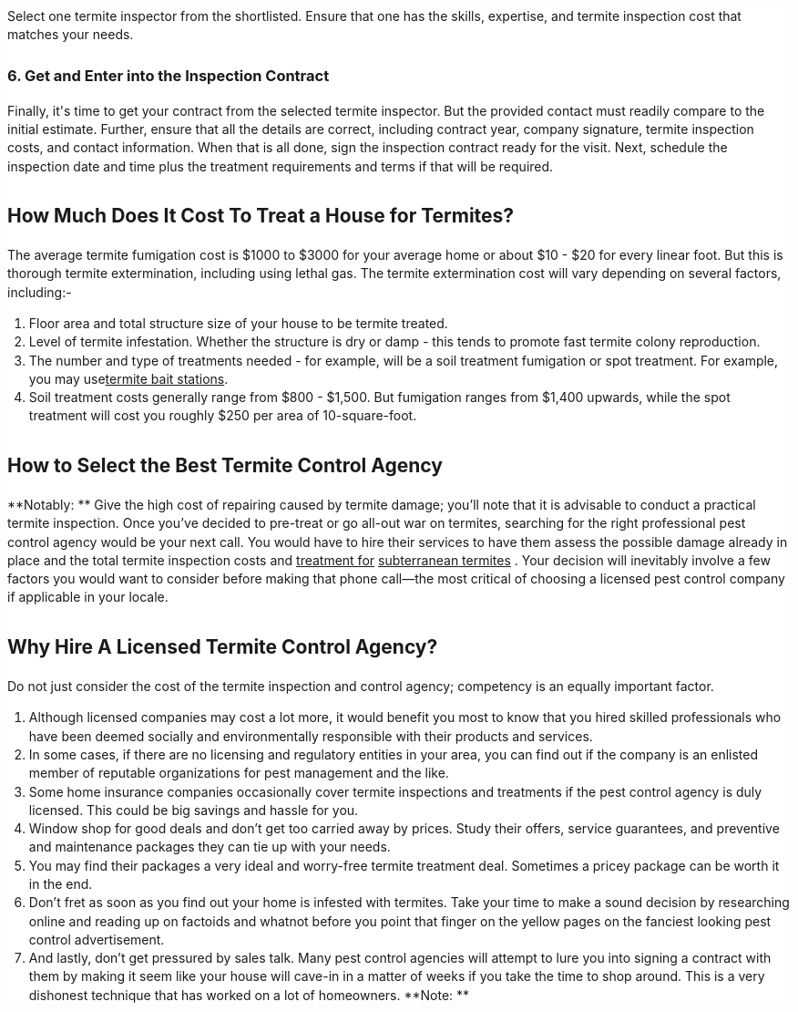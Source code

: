 Select one termite inspector from the shortlisted. Ensure that one has the skills, expertise, and termite inspection cost that matches your needs.
### 6. Get and Enter into the Inspection Contract
Finally, it's time to get your contract from the selected termite inspector. But the provided contact must readily compare to the initial estimate.
Further, ensure that all the details are correct, including contract year, company signature, termite inspection costs, and contact information.
When that is all done, sign the inspection contract ready for the visit. Next, schedule the inspection date and time plus the treatment requirements and terms if that will be required.
## How Much Does It Cost To Treat a House for Termites?
The average termite fumigation cost is
$1000 to $3000 for your average home or about
$10 - $20 for every linear foot. But this is thorough termite
extermination, including using
lethal gas.
The termite extermination cost will vary depending on several factors, including:-
1. Floor area and total structure size of your house to be termite treated.
2. Level of termite infestation. Whether the structure is dry or damp - this tends to promote fast termite colony reproduction.
3. The number and type of treatments needed - for example, will be a soil treatment fumigation or spot treatment. For example, you may use[termite bait stations](https://pestpolicy.com/best-termite-bait-stations/).
4. Soil treatment costs generally range from $800 - $1,500. But fumigation ranges from $1,400 upwards, while the spot treatment will cost you roughly $250 per area of 10-square-foot.
## How to Select the Best Termite Control Agency
**Notably: **
Give the high cost of repairing caused by termite damage; you’ll note that it is advisable to conduct a practical termite inspection.
Once you’ve decided to pre-treat or go all-out war on termites, searching for the right professional pest control agency would be your next call.
You would have to hire their services to have them assess the possible damage already in place and the total termite inspection costs and
[treatment for](https://pestpolicy.com/subterranean-termites-treatment/)
[subterranean termites](https://pestpolicy.com/subterranean-termites-treatment/)
.
Your decision will inevitably involve a few factors you would want to consider before making that phone call—the most critical of choosing a licensed pest control company if applicable in your locale.
## Why Hire A Licensed Termite Control Agency?
Do not just consider the cost of the termite inspection and control agency; competency is an equally important factor.
1. Although licensed companies may cost a lot more, it would benefit you most to know that you hired skilled professionals who have been deemed socially and environmentally responsible with their products and services.
2. In some cases, if there are no licensing and regulatory entities in your area, you can find out if the company is an enlisted member of reputable organizations for pest management and the like.
3. Some home insurance companies occasionally cover termite inspections and treatments if the pest control agency is duly licensed. This could be big savings and hassle for you.
4. Window shop for good deals and don’t get too carried away by prices. Study their offers, service guarantees, and preventive and maintenance packages they can tie up with your needs.
5. You may find their packages a very ideal and worry-free termite treatment deal. Sometimes a pricey package can be worth it in the end.
6. Don’t fret as soon as you find out your home is infested with termites. Take your time to make a sound decision by researching online and reading up on factoids and whatnot before you point that finger on the yellow pages on the fanciest looking pest control advertisement.
7. And lastly, don’t get pressured by sales talk. Many pest control agencies will attempt to lure you into signing a contract with them by making it seem like your house will cave-in in a matter of weeks if you take the time to shop around. This is a very dishonest technique that has worked on a lot of homeowners.
**Note: **